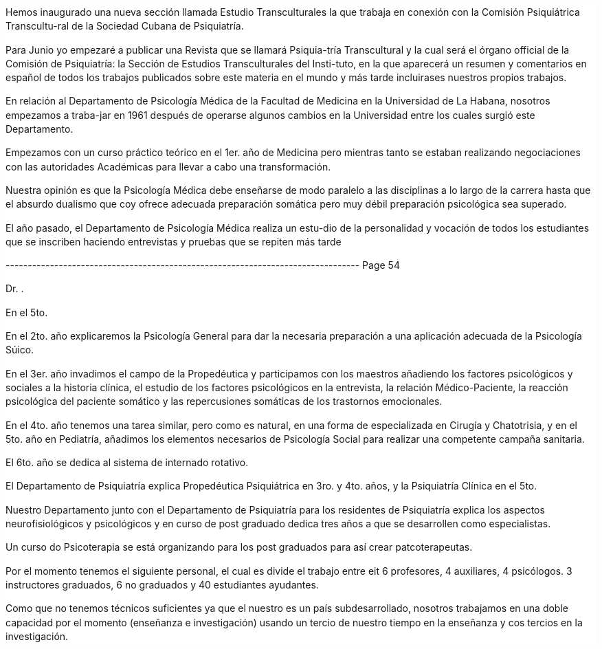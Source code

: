Hemos inaugurado una nueva sección llamada Estudio Transculturales la que trabaja en conexión con la Comisión Psiquiátrica Transcultu-ral de la Sociedad Cubana de Psiquiatría.

Para Junio yo empezaré a publicar una Revista que se llamará Psiquia-tría Transcultural y la cual será el órgano official de la Comisión de Psiquiatría: la Sección de Estudios Transculturales del Insti-tuto, en la que aparecerá un resumen y comentarios en español de todos los trabajos publicados sobre este materia en el mundo y más tarde incluirases nuestros propios trabajos.

En relación al Departamento de Psicología Médica de la Facultad de Medicina en la Universidad de La Habana, nosotros empezamos a traba-jar en 1961 después de operarse algunos cambios en la Universidad entre los cuales surgió este Departamento.

Empezamos con un curso práctico teórico en el 1er. año de Medicina pero mientras tanto se estaban realizando negociaciones con las autoridades Académicas para llevar a cabo una transformación.

Nuestra opinión es que la Psicología Médica debe enseñarse de modo paralelo a las disciplinas a lo largo de la carrera hasta que el absurdo dualismo que coy ofrece adecuada preparación somática pero muy débil preparación psicológica sea superado.

El año pasado, el Departamento de Psicología Médica realiza un estu-dio de la personalidad y vocación de todos los estudiantes que se inscriben haciendo entrevistas y pruebas que se repiten más tarde


-------------------------------------------------------------------------------- Page 54

Dr. .

En el 5to.

En el 2to. año explicaremos la Psicología General para dar la necesaria preparación a una aplicación adecuada de la Psicología Súico.

En el 3er. año invadimos el campo de la Propedéutica y participamos con los maestros añadiendo los factores psicológicos y sociales a la historia clínica, el estudio de los factores psicológicos en la entrevista, la relación Médico-Paciente, la reacción psicológica del paciente somático y las repercusiones somáticas de los trastornos emocionales.

En el 4to. año tenemos una tarea similar, pero como es natural, en una forma de especializada en Cirugía y Chatotrisia, y en el 5to. año en Pediatría, añadimos los elementos necesarios de Psicología Social para realizar una competente campaña sanitaria.

El 6to. año se dedica al sistema de internado rotativo.

El Departamento de Psiquiatría explica Propedéutica Psiquiátrica en 3ro. y 4to. años, y la Psiquiatría Clínica en el 5to.

Nuestro Departamento junto con el Departamento de Psiquiatría para los residentes de Psiquiatría explica los aspectos neurofisiológicos y psicológicos y en curso de post graduado dedica tres años a que se desarrollen como especialistas.

Un curso do Psicoterapia se está organizando para los post graduados para así crear patcoterapeutas.

Por el momento tenemos el siguiente personal, el cual es divide el trabajo entre eit 6 profesores, 4 auxiliares, 4 psicólogos. 3 instructores graduados, 6 no graduados y 40 estudiantes ayudantes.

Como que no tenemos técnicos suficientes ya que el nuestro es un país subdesarrollado, nosotros trabajamos en una doble capacidad por el momento (enseñanza e investigación) usando un tercio de nuestro tiempo en la enseñanza y cos tercios en la investigación.
